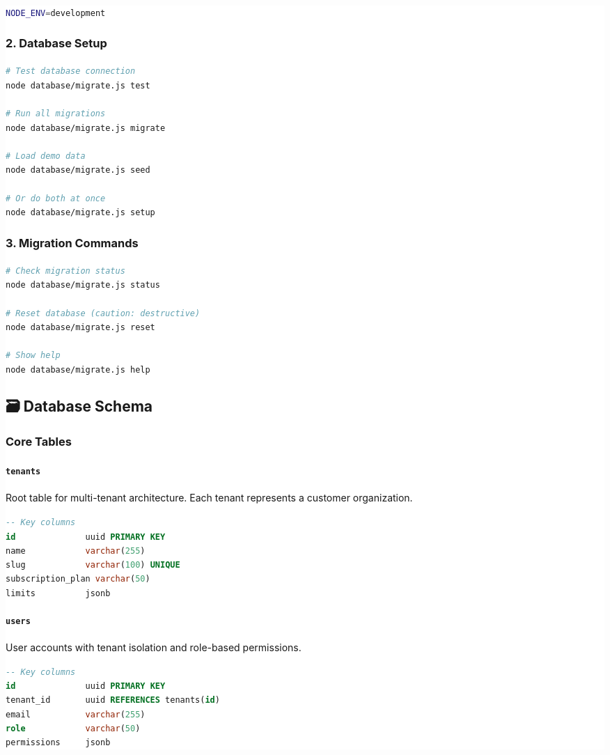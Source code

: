 ```bash
NODE_ENV=development
```

### 2. Database Setup

```bash
# Test database connection
node database/migrate.js test

# Run all migrations
node database/migrate.js migrate

# Load demo data
node database/migrate.js seed

# Or do both at once
node database/migrate.js setup
```

### 3. Migration Commands

```bash
# Check migration status
node database/migrate.js status

# Reset database (caution: destructive)
node database/migrate.js reset

# Show help
node database/migrate.js help
```

## 🗃️ Database Schema

### Core Tables

#### `tenants`
Root table for multi-tenant architecture. Each tenant represents a customer organization.

```sql
-- Key columns
id              uuid PRIMARY KEY
name            varchar(255)
slug            varchar(100) UNIQUE
subscription_plan varchar(50)
limits          jsonb
```

#### `users`
User accounts with tenant isolation and role-based permissions.

```sql
-- Key columns
id              uuid PRIMARY KEY
tenant_id       uuid REFERENCES tenants(id)
email           varchar(255)
role            varchar(50)
permissions     jsonb
```
